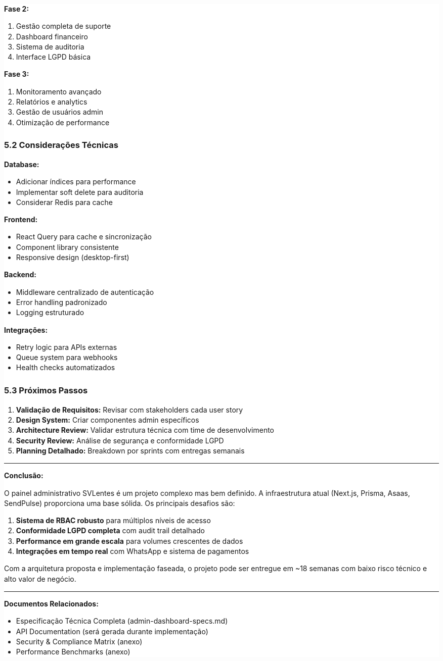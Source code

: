 **Fase 2:**
1. Gestão completa de suporte
2. Dashboard financeiro
3. Sistema de auditoria
4. Interface LGPD básica

**Fase 3:**
1. Monitoramento avançado
2. Relatórios e analytics
3. Gestão de usuários admin
4. Otimização de performance

### 5.2 Considerações Técnicas

**Database:**
- Adicionar índices para performance
- Implementar soft delete para auditoria
- Considerar Redis para cache

**Frontend:**
- React Query para cache e sincronização
- Component library consistente
- Responsive design (desktop-first)

**Backend:**
- Middleware centralizado de autenticação
- Error handling padronizado
- Logging estruturado

**Integrações:**
- Retry logic para APIs externas
- Queue system para webhooks
- Health checks automatizados

### 5.3 Próximos Passos

1. **Validação de Requisitos:** Revisar com stakeholders cada user story
2. **Design System:** Criar componentes admin específicos
3. **Architecture Review:** Validar estrutura técnica com time de desenvolvimento
4. **Security Review:** Análise de segurança e conformidade LGPD
5. **Planning Detalhado:** Breakdown por sprints com entregas semanais

---

**Conclusão:**

O painel administrativo SVLentes é um projeto complexo mas bem definido. A infraestrutura atual (Next.js, Prisma, Asaas, SendPulse) proporciona uma base sólida. Os principais desafios são:

1. **Sistema de RBAC robusto** para múltiplos níveis de acesso
2. **Conformidade LGPD completa** com audit trail detalhado
3. **Performance em grande escala** para volumes crescentes de dados
4. **Integrações em tempo real** com WhatsApp e sistema de pagamentos

Com a arquitetura proposta e implementação faseada, o projeto pode ser entregue em ~18 semanas com baixo risco técnico e alto valor de negócio.

---

**Documentos Relacionados:**
- Especificação Técnica Completa (admin-dashboard-specs.md)
- API Documentation (será gerada durante implementação)
- Security & Compliance Matrix (anexo)
- Performance Benchmarks (anexo)